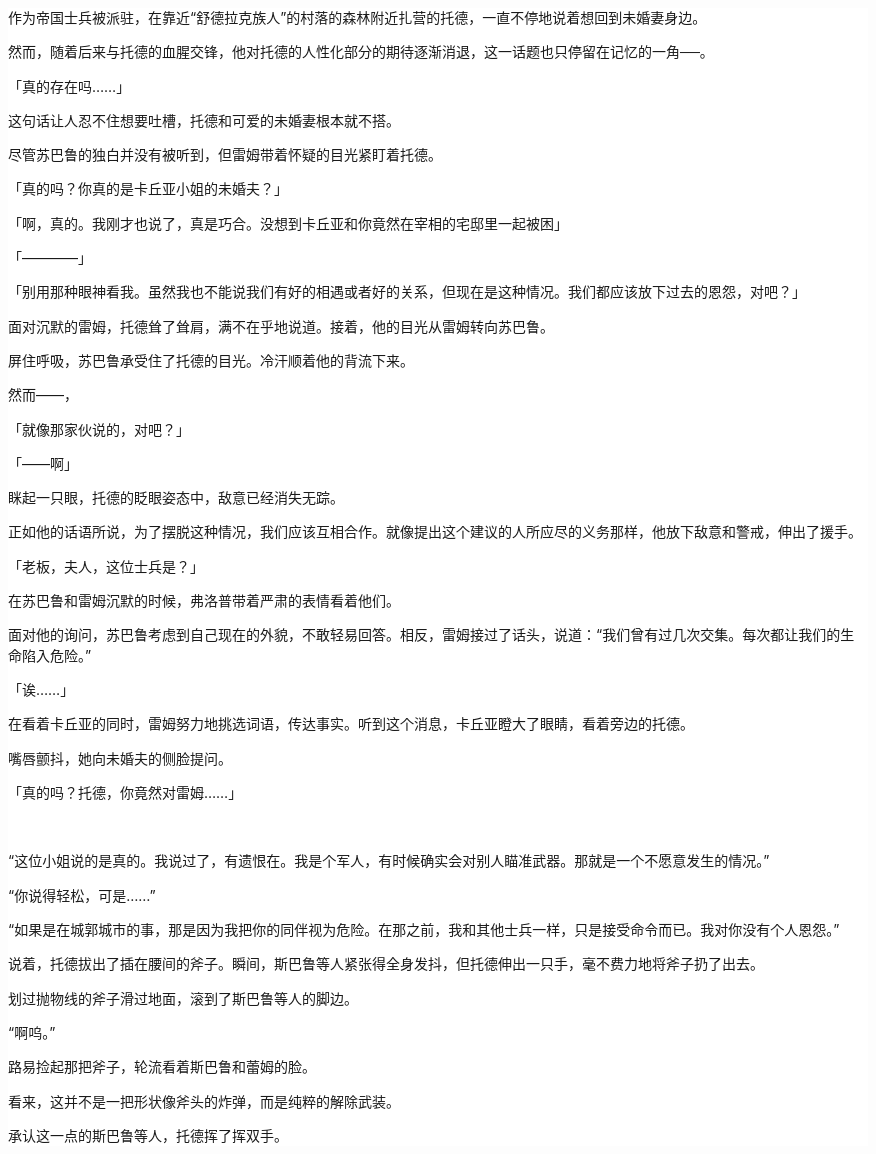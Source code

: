 作为帝国士兵被派驻，在靠近“舒德拉克族人”的村落的森林附近扎营的托德，一直不停地说着想回到未婚妻身边。

然而，随着后来与托德的血腥交锋，他对托德的人性化部分的期待逐渐消退，这一话题也只停留在记忆的一角──。

「真的存在吗……」

这句话让人忍不住想要吐槽，托德和可爱的未婚妻根本就不搭。



尽管苏巴鲁的独白并没有被听到，但雷姆带着怀疑的目光紧盯着托德。

「真的吗？你真的是卡丘亚小姐的未婚夫？」

「啊，真的。我刚才也说了，真是巧合。没想到卡丘亚和你竟然在宰相的宅邸里一起被困」

「————」

「别用那种眼神看我。虽然我也不能说我们有好的相遇或者好的关系，但现在是这种情况。我们都应该放下过去的恩怨，对吧？」

面对沉默的雷姆，托德耸了耸肩，满不在乎地说道。接着，他的目光从雷姆转向苏巴鲁。

屏住呼吸，苏巴鲁承受住了托德的目光。冷汗顺着他的背流下来。

然而——，

「就像那家伙说的，对吧？」

「——啊」

眯起一只眼，托德的眨眼姿态中，敌意已经消失无踪。

正如他的话语所说，为了摆脱这种情况，我们应该互相合作。就像提出这个建议的人所应尽的义务那样，他放下敌意和警戒，伸出了援手。

「老板，夫人，这位士兵是？」

在苏巴鲁和雷姆沉默的时候，弗洛普带着严肃的表情看着他们。

面对他的询问，苏巴鲁考虑到自己现在的外貌，不敢轻易回答。相反，雷姆接过了话头，说道：“我们曾有过几次交集。每次都让我们的生命陷入危险。”

「诶……」

在看着卡丘亚的同时，雷姆努力地挑选词语，传达事实。听到这个消息，卡丘亚瞪大了眼睛，看着旁边的托德。

嘴唇颤抖，她向未婚夫的侧脸提问。

「真的吗？托德，你竟然对雷姆……」

　

“这位小姐说的是真的。我说过了，有遗恨在。我是个军人，有时候确实会对别人瞄准武器。那就是一个不愿意发生的情况。”

“你说得轻松，可是……”

“如果是在城郭城市的事，那是因为我把你的同伴视为危险。在那之前，我和其他士兵一样，只是接受命令而已。我对你没有个人恩怨。”

说着，托德拔出了插在腰间的斧子。瞬间，斯巴鲁等人紧张得全身发抖，但托德伸出一只手，毫不费力地将斧子扔了出去。

划过抛物线的斧子滑过地面，滚到了斯巴鲁等人的脚边。

“啊呜。”

路易捡起那把斧子，轮流看着斯巴鲁和蕾姆的脸。

看来，这并不是一把形状像斧头的炸弹，而是纯粹的解除武装。

承认这一点的斯巴鲁等人，托德挥了挥双手。
